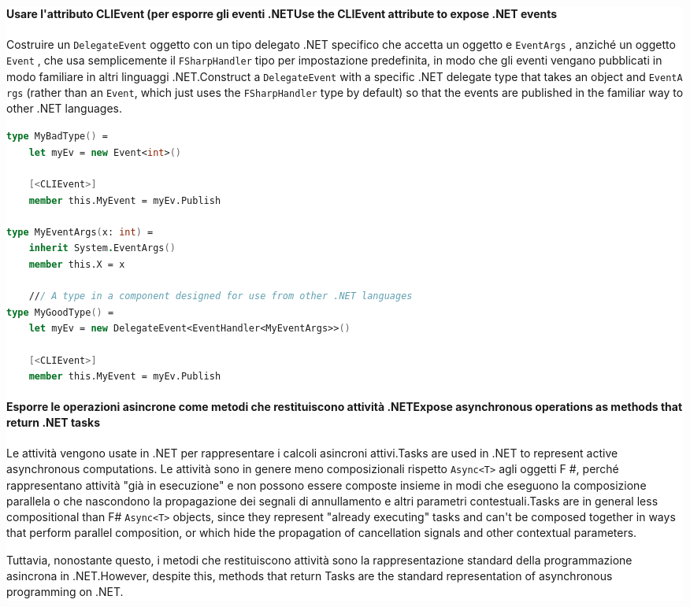 #### <a name="use-the-clievent-attribute-to-expose-net-events"></a><span data-ttu-id="8f950-377">Usare l'attributo CLIEvent (per esporre gli eventi .NET</span><span class="sxs-lookup"><span data-stu-id="8f950-377">Use the CLIEvent attribute to expose .NET events</span></span>

<span data-ttu-id="8f950-378">Costruire un `DelegateEvent` oggetto con un tipo delegato .NET specifico che accetta un oggetto e `EventArgs` , anziché un oggetto `Event` , che usa semplicemente il `FSharpHandler` tipo per impostazione predefinita, in modo che gli eventi vengano pubblicati in modo familiare in altri linguaggi .NET.</span><span class="sxs-lookup"><span data-stu-id="8f950-378">Construct a `DelegateEvent` with a specific .NET delegate type that takes an object and `EventArgs` (rather than an `Event`, which just uses the `FSharpHandler` type by default) so that the events are published in the familiar way to other .NET languages.</span></span>

```fsharp
type MyBadType() =
    let myEv = new Event<int>()

    [<CLIEvent>]
    member this.MyEvent = myEv.Publish

type MyEventArgs(x: int) =
    inherit System.EventArgs()
    member this.X = x

    /// A type in a component designed for use from other .NET languages
type MyGoodType() =
    let myEv = new DelegateEvent<EventHandler<MyEventArgs>>()

    [<CLIEvent>]
    member this.MyEvent = myEv.Publish
```

#### <a name="expose-asynchronous-operations-as-methods-that-return-net-tasks"></a><span data-ttu-id="8f950-379">Esporre le operazioni asincrone come metodi che restituiscono attività .NET</span><span class="sxs-lookup"><span data-stu-id="8f950-379">Expose asynchronous operations as methods that return .NET tasks</span></span>

<span data-ttu-id="8f950-380">Le attività vengono usate in .NET per rappresentare i calcoli asincroni attivi.</span><span class="sxs-lookup"><span data-stu-id="8f950-380">Tasks are used in .NET to represent active asynchronous computations.</span></span> <span data-ttu-id="8f950-381">Le attività sono in genere meno composizionali rispetto `Async<T>` agli oggetti F #, perché rappresentano attività "già in esecuzione" e non possono essere composte insieme in modi che eseguono la composizione parallela o che nascondono la propagazione dei segnali di annullamento e altri parametri contestuali.</span><span class="sxs-lookup"><span data-stu-id="8f950-381">Tasks are in general less compositional than F# `Async<T>` objects, since they represent "already executing" tasks and can't be composed together in ways that perform parallel composition, or which hide the propagation of cancellation signals and other contextual parameters.</span></span>

<span data-ttu-id="8f950-382">Tuttavia, nonostante questo, i metodi che restituiscono attività sono la rappresentazione standard della programmazione asincrona in .NET.</span><span class="sxs-lookup"><span data-stu-id="8f950-382">However, despite this, methods that return Tasks are the standard representation of asynchronous programming on .NET.</span></span>

